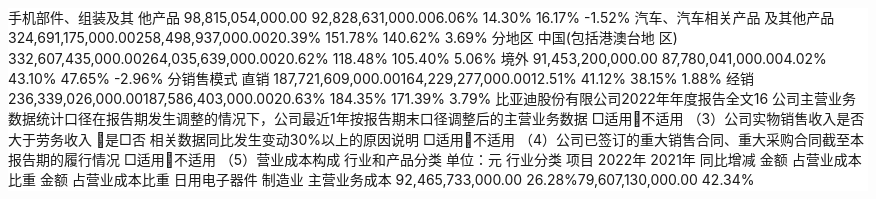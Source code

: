 手机部件、组装及其
他产品
98,815,054,000.00
92,828,631,000.006.06%
14.30%
16.17%
-1.52%
汽车、汽车相关产品
及其他产品
324,691,175,000.00258,498,937,000.0020.39%
151.78%
140.62%
3.69%
分地区
中国(包括港澳台地
区)
332,607,435,000.00264,035,639,000.0020.62%
118.48%
105.40%
5.06%
境外
91,453,200,000.00
87,780,041,000.004.02%
43.10%
47.65%
-2.96%
分销售模式
直销
187,721,609,000.00164,229,277,000.0012.51%
41.12%
38.15%
1.88%
经销
236,339,026,000.00187,586,403,000.0020.63%
184.35%
171.39%
3.79%
比亚迪股份有限公司2022年年度报告全文16
公司主营业务数据统计口径在报告期发生调整的情况下，公司最近1年按报告期末口径调整后的主营业务数据
□适用不适用
（3）公司实物销售收入是否大于劳务收入
是□否
相关数据同比发生变动30%以上的原因说明
□适用不适用
（4）公司已签订的重大销售合同、重大采购合同截至本报告期的履行情况
□适用不适用
（5）营业成本构成
行业和产品分类
单位：元
行业分类
项目
2022年
2021年
同比增减
金额
占营业成本比重
金额
占营业成本比重
日用电子器件
制造业
主营业务成本
92,465,733,000.00
26.28%79,607,130,000.00
42.34%